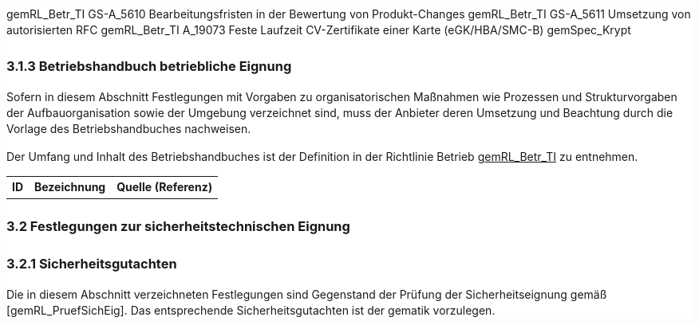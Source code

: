 </td><td>
gemRL_Betr_TI

</td></tr><tr><td>
GS-A_5610

</td><td>
Bearbeitungsfristen in der Bewertung von Produkt-Changes

</td><td>
gemRL_Betr_TI

</td></tr><tr><td>
GS-A_5611

</td><td>
Umsetzung von autorisierten RFC

</td><td>
gemRL_Betr_TI

</td></tr><tr><td>
A_19073

</td><td>
Feste Laufzeit CV-Zertifikate einer Karte (eGK/HBA/SMC-B)

</td><td>
gemSpec_Krypt

</td></tr></table>

### 3.1.3 Betriebshandbuch betriebliche Eignung

Sofern in diesem Abschnitt Festlegungen mit Vorgaben zu organisatorischen
Maßnahmen wie Prozessen und Strukturvorgaben der Aufbauorganisation sowie der
Umgebung verzeichnet sind, muss der Anbieter deren Umsetzung und Beachtung
durch die Vorlage des Betriebshandbuches nachweisen.  

Der Umfang und Inhalt des Betriebshandbuches ist der Definition in der
Richtlinie Betrieb [gemRL_Betr_TI] zu entnehmen.

<table><tr><th>
ID

</th><th>
Bezeichnung

</th><th>
Quelle (Referenz)

</th></tr></table>

### 3.2 Festlegungen zur sicherheitstechnischen Eignung

### 3.2.1 Sicherheitsgutachten

Die in diesem Abschnitt verzeichneten Festlegungen sind Gegenstand der Prüfung
der Sicherheitseignung gemäß [gemRL_PruefSichEig]. Das entsprechende
Sicherheitsgutachten ist der gematik vorzulegen.


[Historie]:              #historie-anbietertypversion-und-anbietertypsteckbrief
[Inhaltsverzeichnis]:    #inhaltsverzeichnis
[1]:                     #1-einführung
[1.1]:                   #11-zielsetzung-und-einordnung-des-dokumentes
[1.2]:                   #12-zielgruppe
[1.3]:                   #13-geltungsbereich
[1.4]:                   #14-abgrenzung-des-dokumentes
[1.5]:                   #15-methodik
[2]:                     #2-dokumente
[3]:                     #3-normative-festlegungen
[3.1]:                   #31-festlegungen-zur-betrieblichen-eignung
[3.1.1]:                 #311-prozessprüfung-betriebliche-eignung
[3.1.2]:                 #312-anbietererklärung-betriebliche-eignung
[3.1.3]:                 #313-betriebshandbuch-betriebliche-eignung
[3.2]:                   #32-festlegungen-zur-sicherheitstechnischen-eignung
[3.2.1]:                 #321-sicherheitsgutachten
[3.2.2]:                 #322-anbietererklärung-sicherheitstechnische-eignung
[4]:                     #4-anhang-a-–-verzeichnisse
[4.1]:                   #41-abkürzungen
[4.2]:                   #42-tabellenverzeichnis
[4.3]:                   #43-referenzierte-dokumente
[Tbl-001]:               #Tbl-001 (&93834775847456)
[Tbl-002]:               #Tbl-002 (&93834810824840)
[Tabelle-1]:             #Tabelle-1 (&93834765149952)
[Tabelle-2]:             #Tabelle-2 (&93834768402992)
[Tabelle-3]:             #Tabelle-3 (&93834777767560)
[Tabelle-4]:             #Tabelle-4 (&93834810592848)
[Tabelle-5]:             #Tabelle-5 (&93834810606400)
[Tabelle-6]:             #Tabelle-6 (&93834781694864)
[Tabelle-7]:             #Tabelle-7 (&93834781716176)
[Tbl-010]:               #Tbl-010 (&93834810754760)
[Tbl-011]:               #Tbl-011 (&93834808828480)
[gemSpec_OM]:            ../gemSpec_OM/gemSpec_OM_V1.14.0.html (&93834765154584)
[gemSpec_CVC_TSP]:       ../gemSpec_CVC_TSP/gemSpec_CVC_TSP_V1.14.1.html (&93834765157168)
[gemKPT_Test]:           ../gemKPT_Test/gemKPT_Test_V2.8.5.html (&93834765159752)
[gemKPT_Betr]:           ../gemKPT_Betr/gemKPT_Betr_V3.13.0.html (&93834765162336)
[gemSpec_DS_Anbieter]:   ../gemSpec_DS_Anbieter/gemSpec_DS_Anbieter_V1.4.0.html (&93834765164920)
[gemSpec_Krypt]:         ../gemSpec_Krypt/gemSpec_Krypt_V2.21.0.html (&93834765167504)
[gemRL_Betr_TI]:         ../gemRL_Betr_TI/gemRL_Betr_TI_V2.6.0.html (&93834765170088)
[GS-A_4095]:             ../gemRL_Betr_TI/gemRL_Betr_TI_V2.6.0.html#GS-A_4095 (&93834768407624)
[GS-A_5248]:             ../gemRL_Betr_TI/gemRL_Betr_TI_V2.6.0.html#GS-A_5248 (&93834768410208)
[GS-A_5249]:             ../gemRL_Betr_TI/gemRL_Betr_TI_V2.6.0.html#GS-A_5249 (&93834768412792)
[GS-A_2355-02]:          ../gemSpec_DS_Anbieter/gemSpec_DS_Anbieter_V1.4.0.html#GS-A_2355-02 (&93834768415376)
[GS-A_4523-01]:          ../gemSpec_DS_Anbieter/gemSpec_DS_Anbieter_V1.4.0.html#GS-A_4523-01 (&93834768417960)
[GS-A_4524-01]:          ../gemSpec_DS_Anbieter/gemSpec_DS_Anbieter_V1.4.0.html#GS-A_4524-01 (&93834768420544)
[GS-A_4530-01]:          ../gemSpec_DS_Anbieter/gemSpec_DS_Anbieter_V1.4.0.html#GS-A_4530-01 (&93834768423128)
[GS-A_4532-01]:          ../gemSpec_DS_Anbieter/gemSpec_DS_Anbieter_V1.4.0.html#GS-A_4532-01 (&93834768425712)
[GS-A_5555]:             ../gemSpec_DS_Anbieter/gemSpec_DS_Anbieter_V1.4.0.html#GS-A_5555 (&93834768428296)
[GS-A_5556]:             ../gemSpec_DS_Anbieter/gemSpec_DS_Anbieter_V1.4.0.html#GS-A_5556 (&93834768430880)
[GS-A_5559-01]:          ../gemSpec_DS_Anbieter/gemSpec_DS_Anbieter_V1.4.0.html#GS-A_5559-01 (&93834777749920)
[GS-A_5560]:             ../gemSpec_DS_Anbieter/gemSpec_DS_Anbieter_V1.4.0.html#GS-A_5560 (&93834777752504)
[GS-A_5561]:             ../gemSpec_DS_Anbieter/gemSpec_DS_Anbieter_V1.4.0.html#GS-A_5561 (&93834777755088)
[GS-A_5562]:             ../gemSpec_DS_Anbieter/gemSpec_DS_Anbieter_V1.4.0.html#GS-A_5562 (&93834777757672)
[GS-A_5563]:             ../gemSpec_DS_Anbieter/gemSpec_DS_Anbieter_V1.4.0.html#GS-A_5563 (&93834777760256)
[A_13573-01]:            ../gemKPT_Betr/gemKPT_Betr_V3.13.0.html#A_13573-01 (&93834777772192)
[A_18239-01]:            ../gemKPT_Betr/gemKPT_Betr_V3.13.0.html#A_18239-01 (&93834777774776)
[A_18240]:               ../gemKPT_Betr/gemKPT_Betr_V3.13.0.html#A_18240 (&93834777777360)
[TIP1-A_6359-02]:        ../gemKPT_Betr/gemKPT_Betr_V3.13.0.html#TIP1-A_6359-02 (&93834777779944)
[TIP1-A_6360-02]:        ../gemKPT_Betr/gemKPT_Betr_V3.13.0.html#TIP1-A_6360-02 (&93834808964712)
[TIP1-A_6367-02]:        ../gemKPT_Betr/gemKPT_Betr_V3.13.0.html#TIP1-A_6367-02 (&93834808967296)
[TIP1-A_6371-02]:        ../gemKPT_Betr/gemKPT_Betr_V3.13.0.html#TIP1-A_6371-02 (&93834808969880)
[TIP1-A_6377-02]:        ../gemKPT_Betr/gemKPT_Betr_V3.13.0.html#TIP1-A_6377-02 (&93834808972464)
[TIP1-A_6388-02]:        ../gemKPT_Betr/gemKPT_Betr_V3.13.0.html#TIP1-A_6388-02 (&93834808975048)
[TIP1-A_6390-02]:        ../gemKPT_Betr/gemKPT_Betr_V3.13.0.html#TIP1-A_6390-02 (&93834808977632)
[TIP1-A_6393-02]:        ../gemKPT_Betr/gemKPT_Betr_V3.13.0.html#TIP1-A_6393-02 (&93834808980216)
[TIP1-A_6415-02]:        ../gemKPT_Betr/gemKPT_Betr_V3.13.0.html#TIP1-A_6415-02 (&93834808982800)
[TIP1-A_7261]:           ../gemKPT_Betr/gemKPT_Betr_V3.13.0.html#TIP1-A_7261 (&93834808985384)
[TIP1-A_7262]:           ../gemKPT_Betr/gemKPT_Betr_V3.13.0.html#TIP1-A_7262 (&93834808987968)
[TIP1-A_7266]:           ../gemKPT_Betr/gemKPT_Betr_V3.13.0.html#TIP1-A_7266 (&93834808990552)
[A_13575]:               ../gemRL_Betr_TI/gemRL_Betr_TI_V2.6.0.html#A_13575 (&93834808993136)
[GS-A_3886-01]:          ../gemRL_Betr_TI/gemRL_Betr_TI_V2.6.0.html#GS-A_3886-01 (&93834808995720)
[GS-A_3920]:             ../gemRL_Betr_TI/gemRL_Betr_TI_V2.6.0.html#GS-A_3920 (&93834783406192)
[GS-A_3922]:             ../gemRL_Betr_TI/gemRL_Betr_TI_V2.6.0.html#GS-A_3922 (&93834783408776)
[GS-A_3984]:             ../gemRL_Betr_TI/gemRL_Betr_TI_V2.6.0.html#GS-A_3984 (&93834783411360)
[GS-A_4085]:             ../gemRL_Betr_TI/gemRL_Betr_TI_V2.6.0.html#GS-A_4085 (&93834783413944)
[GS-A_4086]:             ../gemRL_Betr_TI/gemRL_Betr_TI_V2.6.0.html#GS-A_4086 (&93834783416528)
[GS-A_4088-01]:          ../gemRL_Betr_TI/gemRL_Betr_TI_V2.6.0.html#GS-A_4088-01 (&93834783419112)
[GS-A_4090]:             ../gemRL_Betr_TI/gemRL_Betr_TI_V2.6.0.html#GS-A_4090 (&93834783421696)
[GS-A_4114]:             ../gemRL_Betr_TI/gemRL_Betr_TI_V2.6.0.html#GS-A_4114 (&93834783424280)
[GS-A_4115]:             ../gemRL_Betr_TI/gemRL_Betr_TI_V2.6.0.html#GS-A_4115 (&93834783426864)
[GS-A_4117]:             ../gemRL_Betr_TI/gemRL_Betr_TI_V2.6.0.html#GS-A_4117 (&93834783429448)
[GS-A_4121]:             ../gemRL_Betr_TI/gemRL_Betr_TI_V2.6.0.html#GS-A_4121 (&93834783432032)
[GS-A_4123]:             ../gemRL_Betr_TI/gemRL_Betr_TI_V2.6.0.html#GS-A_4123 (&93834783434616)
[GS-A_4124]:             ../gemRL_Betr_TI/gemRL_Betr_TI_V2.6.0.html#GS-A_4124 (&93834771050632)
[GS-A_4126]:             ../gemRL_Betr_TI/gemRL_Betr_TI_V2.6.0.html#GS-A_4126 (&93834771053216)
[GS-A_4127]:             ../gemRL_Betr_TI/gemRL_Betr_TI_V2.6.0.html#GS-A_4127 (&93834771055800)
[GS-A_4128]:             ../gemRL_Betr_TI/gemRL_Betr_TI_V2.6.0.html#GS-A_4128 (&93834771058384)
[GS-A_4129]:             ../gemRL_Betr_TI/gemRL_Betr_TI_V2.6.0.html#GS-A_4129 (&93834771060968)
[GS-A_4130]:             ../gemRL_Betr_TI/gemRL_Betr_TI_V2.6.0.html#GS-A_4130 (&93834771063552)
[GS-A_4132]:             ../gemRL_Betr_TI/gemRL_Betr_TI_V2.6.0.html#GS-A_4132 (&93834771066136)
[GS-A_4134]:             ../gemRL_Betr_TI/gemRL_Betr_TI_V2.6.0.html#GS-A_4134 (&93834771068720)
[GS-A_4136]:             ../gemRL_Betr_TI/gemRL_Betr_TI_V2.6.0.html#GS-A_4136 (&93834771071304)
[GS-A_4137]:             ../gemRL_Betr_TI/gemRL_Betr_TI_V2.6.0.html#GS-A_4137 (&93834771073888)
[GS-A_4138]:             ../gemRL_Betr_TI/gemRL_Betr_TI_V2.6.0.html#GS-A_4138 (&93834771076472)
[GS-A_4398]:             ../gemRL_Betr_TI/gemRL_Betr_TI_V2.6.0.html#GS-A_4398 (&93834771079056)
[GS-A_4399]:             ../gemRL_Betr_TI/gemRL_Betr_TI_V2.6.0.html#GS-A_4399 (&93834771081640)
[GS-A_4400]:             ../gemRL_Betr_TI/gemRL_Betr_TI_V2.6.0.html#GS-A_4400 (&93834770978856)
[GS-A_4402]:             ../gemRL_Betr_TI/gemRL_Betr_TI_V2.6.0.html#GS-A_4402 (&93834770981440)
[GS-A_4407]:             ../gemRL_Betr_TI/gemRL_Betr_TI_V2.6.0.html#GS-A_4407 (&93834770984024)
[GS-A_4417]:             ../gemRL_Betr_TI/gemRL_Betr_TI_V2.6.0.html#GS-A_4417 (&93834770986608)
[GS-A_4418]:             ../gemRL_Betr_TI/gemRL_Betr_TI_V2.6.0.html#GS-A_4418 (&93834770989192)
[GS-A_4419]:             ../gemRL_Betr_TI/gemRL_Betr_TI_V2.6.0.html#GS-A_4419 (&93834770991776)
[GS-A_4424]:             ../gemRL_Betr_TI/gemRL_Betr_TI_V2.6.0.html#GS-A_4424 (&93834770994360)
[GS-A_4425]:             ../gemRL_Betr_TI/gemRL_Betr_TI_V2.6.0.html#GS-A_4425 (&93834770996944)
[GS-A_4855-02]:          ../gemRL_Betr_TI/gemRL_Betr_TI_V2.6.0.html#GS-A_4855-02 (&93834770999528)
[GS-A_5361]:             ../gemRL_Betr_TI/gemRL_Betr_TI_V2.6.0.html#GS-A_5361 (&93834771002112)
[GS-A_5366]:             ../gemRL_Betr_TI/gemRL_Betr_TI_V2.6.0.html#GS-A_5366 (&93834771004696)
[GS-A_5370]:             ../gemRL_Betr_TI/gemRL_Betr_TI_V2.6.0.html#GS-A_5370 (&93834771007280)
[GS-A_5378]:             ../gemRL_Betr_TI/gemRL_Betr_TI_V2.6.0.html#GS-A_5378 (&93834771009864)
[GS-A_5401]:             ../gemRL_Betr_TI/gemRL_Betr_TI_V2.6.0.html#GS-A_5401 (&93834771012576)
[GS-A_5402]:             ../gemRL_Betr_TI/gemRL_Betr_TI_V2.6.0.html#GS-A_5402 (&93834771015160)
[GS-A_5594]:             ../gemRL_Betr_TI/gemRL_Betr_TI_V2.6.0.html#GS-A_5594 (&93834771017744)
[GS-A_5597]:             ../gemRL_Betr_TI/gemRL_Betr_TI_V2.6.0.html#GS-A_5597 (&93834771020328)
[GS-A_5599]:             ../gemRL_Betr_TI/gemRL_Betr_TI_V2.6.0.html#GS-A_5599 (&93834771022912)
[GS-A_5600]:             ../gemRL_Betr_TI/gemRL_Betr_TI_V2.6.0.html#GS-A_5600 (&93834771025496)
[GS-A_5601]:             ../gemRL_Betr_TI/gemRL_Betr_TI_V2.6.0.html#GS-A_5601 (&93834771028080)
[GS-A_5602]:             ../gemRL_Betr_TI/gemRL_Betr_TI_V2.6.0.html#GS-A_5602 (&93834771030664)
[GS-A_5603]:             ../gemRL_Betr_TI/gemRL_Betr_TI_V2.6.0.html#GS-A_5603 (&93834771033248)
[GS-A_5608]:             ../gemRL_Betr_TI/gemRL_Betr_TI_V2.6.0.html#GS-A_5608 (&93834771035832)
[GS-A_5610]:             ../gemRL_Betr_TI/gemRL_Betr_TI_V2.6.0.html#GS-A_5610 (&93834771038416)
[GS-A_5611]:             ../gemRL_Betr_TI/gemRL_Betr_TI_V2.6.0.html#GS-A_5611 (&93834771041000)
[A_19073]:               ../gemSpec_Krypt/gemSpec_Krypt_V2.21.0.html#A_19073 (&93834810584344)
[TIP1-A_2557]:           ../gemSpec_CVC_TSP/gemSpec_CVC_TSP_V1.14.1.html#TIP1-A_2557 (&93834810611032)
[TIP1-A_2592]:           ../gemSpec_CVC_TSP/gemSpec_CVC_TSP_V1.14.1.html#TIP1-A_2592 (&93834810613616)
[TIP1-A_2593]:           ../gemSpec_CVC_TSP/gemSpec_CVC_TSP_V1.14.1.html#TIP1-A_2593 (&93834810616200)
[TIP1-A_2594]:           ../gemSpec_CVC_TSP/gemSpec_CVC_TSP_V1.14.1.html#TIP1-A_2594 (&93834810618880)
[TIP1-A_2595]:           ../gemSpec_CVC_TSP/gemSpec_CVC_TSP_V1.14.1.html#TIP1-A_2595 (&93834810621464)
[TIP1-A_2596]:           ../gemSpec_CVC_TSP/gemSpec_CVC_TSP_V1.14.1.html#TIP1-A_2596 (&93834810624048)
[TIP1-A_2598]:           ../gemSpec_CVC_TSP/gemSpec_CVC_TSP_V1.14.1.html#TIP1-A_2598 (&93834810626632)
[TIP1-A_2599-02]:        ../gemSpec_CVC_TSP/gemSpec_CVC_TSP_V1.14.1.html#TIP1-A_2599-02 (&93834810629216)
[TIP1-A_2600-01]:        ../gemSpec_CVC_TSP/gemSpec_CVC_TSP_V1.14.1.html#TIP1-A_2600-01 (&93834810631800)
[TIP1-A_2601]:           ../gemSpec_CVC_TSP/gemSpec_CVC_TSP_V1.14.1.html#TIP1-A_2601 (&93834810634384)
[TIP1-A_2602]:           ../gemSpec_CVC_TSP/gemSpec_CVC_TSP_V1.14.1.html#TIP1-A_2602 (&93834810636968)
[TIP1-A_2604]:           ../gemSpec_CVC_TSP/gemSpec_CVC_TSP_V1.14.1.html#TIP1-A_2604 (&93834810639552)
[TIP1-A_2605]:           ../gemSpec_CVC_TSP/gemSpec_CVC_TSP_V1.14.1.html#TIP1-A_2605 (&93834810642136)
[TIP1-A_2607]:           ../gemSpec_CVC_TSP/gemSpec_CVC_TSP_V1.14.1.html#TIP1-A_2607 (&93834810644720)
[TIP1-A_2608]:           ../gemSpec_CVC_TSP/gemSpec_CVC_TSP_V1.14.1.html#TIP1-A_2608 (&93834810647304)
[TIP1-A_2609]:           ../gemSpec_CVC_TSP/gemSpec_CVC_TSP_V1.14.1.html#TIP1-A_2609 (&93834809673464)
[TIP1-A_2610]:           ../gemSpec_CVC_TSP/gemSpec_CVC_TSP_V1.14.1.html#TIP1-A_2610 (&93834809676048)
[TIP1-A_2611]:           ../gemSpec_CVC_TSP/gemSpec_CVC_TSP_V1.14.1.html#TIP1-A_2611 (&93834809678632)
[TIP1-A_2612]:           ../gemSpec_CVC_TSP/gemSpec_CVC_TSP_V1.14.1.html#TIP1-A_2612 (&93834809681216)
[TIP1-A_2613]:           ../gemSpec_CVC_TSP/gemSpec_CVC_TSP_V1.14.1.html#TIP1-A_2613 (&93834809683800)
[TIP1-A_2614]:           ../gemSpec_CVC_TSP/gemSpec_CVC_TSP_V1.14.1.html#TIP1-A_2614 (&93834809686384)
[TIP1-A_2615]:           ../gemSpec_CVC_TSP/gemSpec_CVC_TSP_V1.14.1.html#TIP1-A_2615 (&93834809688968)
[TIP1-A_2616]:           ../gemSpec_CVC_TSP/gemSpec_CVC_TSP_V1.14.1.html#TIP1-A_2616 (&93834809691552)
[TIP1-A_2617]:           ../gemSpec_CVC_TSP/gemSpec_CVC_TSP_V1.14.1.html#TIP1-A_2617 (&93834809694136)
[TIP1-A_2618]:           ../gemSpec_CVC_TSP/gemSpec_CVC_TSP_V1.14.1.html#TIP1-A_2618 (&93834809696720)
[TIP1-A_2620]:           ../gemSpec_CVC_TSP/gemSpec_CVC_TSP_V1.14.1.html#TIP1-A_2620 (&93834809699304)
[TIP1-A_2621]:           ../gemSpec_CVC_TSP/gemSpec_CVC_TSP_V1.14.1.html#TIP1-A_2621 (&93834809701888)
[TIP1-A_2622]:           ../gemSpec_CVC_TSP/gemSpec_CVC_TSP_V1.14.1.html#TIP1-A_2622 (&93834809704472)
[TIP1-A_2626]:           ../gemSpec_CVC_TSP/gemSpec_CVC_TSP_V1.14.1.html#TIP1-A_2626 (&93834809707064)
[TIP1-A_2628]:           ../gemSpec_CVC_TSP/gemSpec_CVC_TSP_V1.14.1.html#TIP1-A_2628 (&93834809709648)
[TIP1-A_2630]:           ../gemSpec_CVC_TSP/gemSpec_CVC_TSP_V1.14.1.html#TIP1-A_2630 (&93834809712232)
[TIP1-A_2631]:           ../gemSpec_CVC_TSP/gemSpec_CVC_TSP_V1.14.1.html#TIP1-A_2631 (&93834809714816)
[TIP1-A_2632]:           ../gemSpec_CVC_TSP/gemSpec_CVC_TSP_V1.14.1.html#TIP1-A_2632 (&93834809717400)
[TIP1-A_2634]:           ../gemSpec_CVC_TSP/gemSpec_CVC_TSP_V1.14.1.html#TIP1-A_2634 (&93834809719984)
[TIP1-A_2635]:           ../gemSpec_CVC_TSP/gemSpec_CVC_TSP_V1.14.1.html#TIP1-A_2635 (&93834809722568)
[TIP1-A_2636]:           ../gemSpec_CVC_TSP/gemSpec_CVC_TSP_V1.14.1.html#TIP1-A_2636 (&93834809725152)
[TIP1-A_2637]:           ../gemSpec_CVC_TSP/gemSpec_CVC_TSP_V1.14.1.html#TIP1-A_2637 (&93834809727736)
[TIP1-A_2641]:           ../gemSpec_CVC_TSP/gemSpec_CVC_TSP_V1.14.1.html#TIP1-A_2641 (&93834809730320)
[TIP1-A_2642]:           ../gemSpec_CVC_TSP/gemSpec_CVC_TSP_V1.14.1.html#TIP1-A_2642 (&93834809732904)
[TIP1-A_2644]:           ../gemSpec_CVC_TSP/gemSpec_CVC_TSP_V1.14.1.html#TIP1-A_2644 (&93834809735488)
[TIP1-A_2645]:           ../gemSpec_CVC_TSP/gemSpec_CVC_TSP_V1.14.1.html#TIP1-A_2645 (&93834809738072)
[TIP1-A_2647]:           ../gemSpec_CVC_TSP/gemSpec_CVC_TSP_V1.14.1.html#TIP1-A_2647 (&93834783609088)
[TIP1-A_2648]:           ../gemSpec_CVC_TSP/gemSpec_CVC_TSP_V1.14.1.html#TIP1-A_2648 (&93834783611672)
[TIP1-A_2649]:           ../gemSpec_CVC_TSP/gemSpec_CVC_TSP_V1.14.1.html#TIP1-A_2649 (&93834783614256)
[TIP1-A_2650]:           ../gemSpec_CVC_TSP/gemSpec_CVC_TSP_V1.14.1.html#TIP1-A_2650 (&93834783616840)
[TIP1-A_2671]:           ../gemSpec_CVC_TSP/gemSpec_CVC_TSP_V1.14.1.html#TIP1-A_2671 (&93834783619424)
[TIP1-A_2672]:           ../gemSpec_CVC_TSP/gemSpec_CVC_TSP_V1.14.1.html#TIP1-A_2672 (&93834783622008)
[TIP1-A_2691]:           ../gemSpec_CVC_TSP/gemSpec_CVC_TSP_V1.14.1.html#TIP1-A_2691 (&93834783624592)
[TIP1-A_2692]:           ../gemSpec_CVC_TSP/gemSpec_CVC_TSP_V1.14.1.html#TIP1-A_2692 (&93834783627176)
[TIP1-A_4223]:           ../gemSpec_CVC_TSP/gemSpec_CVC_TSP_V1.14.1.html#TIP1-A_4223 (&93834783629760)
[TIP1-A_4224]:           ../gemSpec_CVC_TSP/gemSpec_CVC_TSP_V1.14.1.html#TIP1-A_4224 (&93834783632344)
[TIP1-A_4225]:           ../gemSpec_CVC_TSP/gemSpec_CVC_TSP_V1.14.1.html#TIP1-A_4225 (&93834783634928)
[GS-A_2158-01]:          ../gemSpec_DS_Anbieter/gemSpec_DS_Anbieter_V1.4.0.html#GS-A_2158-01 (&93834783637512)
[GS-A_2328-01]:          ../gemSpec_DS_Anbieter/gemSpec_DS_Anbieter_V1.4.0.html#GS-A_2328-01 (&93834783640120)
[GS-A_2329-01]:          ../gemSpec_DS_Anbieter/gemSpec_DS_Anbieter_V1.4.0.html#GS-A_2329-01 (&93834783642704)
[GS-A_2331-01]:          ../gemSpec_DS_Anbieter/gemSpec_DS_Anbieter_V1.4.0.html#GS-A_2331-01 (&93834783645288)
[GS-A_2332-01]:          ../gemSpec_DS_Anbieter/gemSpec_DS_Anbieter_V1.4.0.html#GS-A_2332-01 (&93834783647872)
[GS-A_2345-01]:          ../gemSpec_DS_Anbieter/gemSpec_DS_Anbieter_V1.4.0.html#GS-A_2345-01 (&93834783650456)
[GS-A_3737-01]:          ../gemSpec_DS_Anbieter/gemSpec_DS_Anbieter_V1.4.0.html#GS-A_3737-01 (&93834783653040)
[GS-A_3753-01]:          ../gemSpec_DS_Anbieter/gemSpec_DS_Anbieter_V1.4.0.html#GS-A_3753-01 (&93834783655624)
[GS-A_3772-01]:          ../gemSpec_DS_Anbieter/gemSpec_DS_Anbieter_V1.4.0.html#GS-A_3772-01 (&93834783658208)
[GS-A_4980-01]:          ../gemSpec_DS_Anbieter/gemSpec_DS_Anbieter_V1.4.0.html#GS-A_4980-01 (&93834783660792)
[GS-A_4981-01]:          ../gemSpec_DS_Anbieter/gemSpec_DS_Anbieter_V1.4.0.html#GS-A_4981-01 (&93834783663376)
[GS-A_4982-01]:          ../gemSpec_DS_Anbieter/gemSpec_DS_Anbieter_V1.4.0.html#GS-A_4982-01 (&93834783665960)
[GS-A_4983-01]:          ../gemSpec_DS_Anbieter/gemSpec_DS_Anbieter_V1.4.0.html#GS-A_4983-01 (&93834783668544)
[GS-A_4984-01]:          ../gemSpec_DS_Anbieter/gemSpec_DS_Anbieter_V1.4.0.html#GS-A_4984-01 (&93834783671128)
[GS-A_5551]:             ../gemSpec_DS_Anbieter/gemSpec_DS_Anbieter_V1.4.0.html#GS-A_5551 (&93834781664120)
[GS-A_5557]:             ../gemSpec_DS_Anbieter/gemSpec_DS_Anbieter_V1.4.0.html#GS-A_5557 (&93834781666704)
[GS-A_5558]:             ../gemSpec_DS_Anbieter/gemSpec_DS_Anbieter_V1.4.0.html#GS-A_5558 (&93834781669288)
[GS-A_4365]:             ../gemSpec_Krypt/gemSpec_Krypt_V2.21.0.html#GS-A_4365 (&93834781671872)
[GS-A_4366]:             ../gemSpec_Krypt/gemSpec_Krypt_V2.21.0.html#GS-A_4366 (&93834781674456)
[GS-A_4367]:             ../gemSpec_Krypt/gemSpec_Krypt_V2.21.0.html#GS-A_4367 (&93834781677040)
[GS-A_4368]:             ../gemSpec_Krypt/gemSpec_Krypt_V2.21.0.html#GS-A_4368 (&93834781679624)
[GS-A_4393]:             ../gemSpec_Krypt/gemSpec_Krypt_V2.21.0.html#GS-A_4393 (&93834781682208)
[GS-A_5079]:             ../gemSpec_Krypt/gemSpec_Krypt_V2.21.0.html#GS-A_5079 (&93834781684792)
[TIP1-A_6517-01]:        ../gemKPT_Test/gemKPT_Test_V2.8.5.html#TIP1-A_6517-01 (&93834781720808)
[TIP1-A_6519]:           ../gemKPT_Test/gemKPT_Test_V2.8.5.html#TIP1-A_6519 (&93834781723392)
[TIP1-A_6523]:           ../gemKPT_Test/gemKPT_Test_V2.8.5.html#TIP1-A_6523 (&93834781725976)
[TIP1-A_6524-01]:        ../gemKPT_Test/gemKPT_Test_V2.8.5.html#TIP1-A_6524-01 (&93834808789640)
[TIP1-A_6526]:           ../gemKPT_Test/gemKPT_Test_V2.8.5.html#TIP1-A_6526 (&93834808792200)
[TIP1-A_6529]:           ../gemKPT_Test/gemKPT_Test_V2.8.5.html#TIP1-A_6529 (&93834808794784)
[TIP1-A_6532]:           ../gemKPT_Test/gemKPT_Test_V2.8.5.html#TIP1-A_6532 (&93834808797368)
[TIP1-A_6533]:           ../gemKPT_Test/gemKPT_Test_V2.8.5.html#TIP1-A_6533 (&93834808799952)
[TIP1-A_6536]:           ../gemKPT_Test/gemKPT_Test_V2.8.5.html#TIP1-A_6536 (&93834808802536)
[TIP1-A_6537]:           ../gemKPT_Test/gemKPT_Test_V2.8.5.html#TIP1-A_6537 (&93834808805120)
[TIP1-A_6538]:           ../gemKPT_Test/gemKPT_Test_V2.8.5.html#TIP1-A_6538 (&93834808807704)
[TIP1-A_6539]:           ../gemKPT_Test/gemKPT_Test_V2.8.5.html#TIP1-A_6539 (&93834808810288)
[TIP1-A_6772]:           ../gemKPT_Test/gemKPT_Test_V2.8.5.html#TIP1-A_6772 (&93834808812872)
[A_19174]:               ../gemSpec_DS_Anbieter/gemSpec_DS_Anbieter_V1.4.0.html#A_19174 (&93834808815456)
[A_19175]:               ../gemSpec_DS_Anbieter/gemSpec_DS_Anbieter_V1.4.0.html#A_19175 (&93834808818040)
[GS-A_2076-01]:          ../gemSpec_DS_Anbieter/gemSpec_DS_Anbieter_V1.4.0.html#GS-A_2076-01 (&93834808820624)
[GS-A_4526-01]:          ../gemSpec_DS_Anbieter/gemSpec_DS_Anbieter_V1.4.0.html#GS-A_4526-01 (&93834810739272)
[GS-A_5324-01]:          ../gemSpec_DS_Anbieter/gemSpec_DS_Anbieter_V1.4.0.html#GS-A_5324-01 (&93834810741856)
[GS-A_5624-01]:          ../gemSpec_DS_Anbieter/gemSpec_DS_Anbieter_V1.4.0.html#GS-A_5624-01 (&93834810744440)
[GS-A_5626]:             ../gemSpec_DS_Anbieter/gemSpec_DS_Anbieter_V1.4.0.html#GS-A_5626 (&93834810747024)
[GS-A_3813]:             ../gemSpec_OM/gemSpec_OM_V1.14.0.html#GS-A_3813 (&93834810749608)